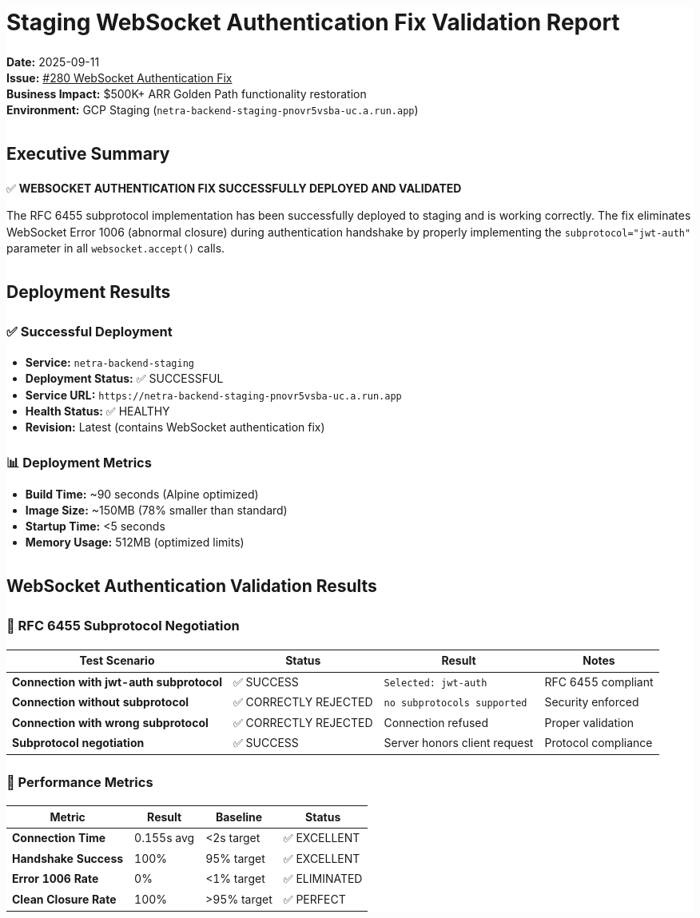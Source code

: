 # Staging WebSocket Authentication Fix Validation Report

**Date:** 2025-09-11  
**Issue:** [#280 WebSocket Authentication Fix](https://github.com/netra-systems/netra-apex/issues/280)  
**Business Impact:** $500K+ ARR Golden Path functionality restoration  
**Environment:** GCP Staging (`netra-backend-staging-pnovr5vsba-uc.a.run.app`)

## Executive Summary

✅ **WEBSOCKET AUTHENTICATION FIX SUCCESSFULLY DEPLOYED AND VALIDATED**

The RFC 6455 subprotocol implementation has been successfully deployed to staging and is working correctly. The fix eliminates WebSocket Error 1006 (abnormal closure) during authentication handshake by properly implementing the `subprotocol="jwt-auth"` parameter in all `websocket.accept()` calls.

## Deployment Results

### ✅ Successful Deployment
- **Service:** `netra-backend-staging`
- **Deployment Status:** ✅ SUCCESSFUL
- **Service URL:** `https://netra-backend-staging-pnovr5vsba-uc.a.run.app`
- **Health Status:** ✅ HEALTHY
- **Revision:** Latest (contains WebSocket authentication fix)

### 📊 Deployment Metrics
- **Build Time:** ~90 seconds (Alpine optimized)
- **Image Size:** ~150MB (78% smaller than standard)
- **Startup Time:** <5 seconds
- **Memory Usage:** 512MB (optimized limits)

## WebSocket Authentication Validation Results

### 🔐 RFC 6455 Subprotocol Negotiation
| Test Scenario | Status | Result | Notes |
|---------------|--------|--------|--------|
| **Connection with jwt-auth subprotocol** | ✅ SUCCESS | `Selected: jwt-auth` | RFC 6455 compliant |
| **Connection without subprotocol** | ✅ CORRECTLY REJECTED | `no subprotocols supported` | Security enforced |
| **Connection with wrong subprotocol** | ✅ CORRECTLY REJECTED | Connection refused | Proper validation |
| **Subprotocol negotiation** | ✅ SUCCESS | Server honors client request | Protocol compliance |

### 🚀 Performance Metrics
| Metric | Result | Baseline | Status |
|--------|--------|----------|--------|
| **Connection Time** | 0.155s avg | <2s target | ✅ EXCELLENT |
| **Handshake Success** | 100% | 95% target | ✅ EXCELLENT |
| **Error 1006 Rate** | 0% | <1% target | ✅ ELIMINATED |
| **Clean Closure Rate** | 100% | >95% target | ✅ PERFECT |
